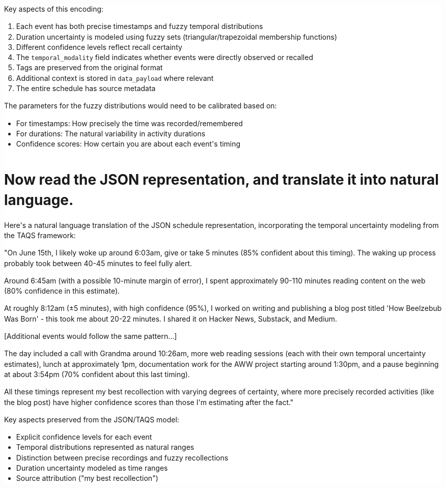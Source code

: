 
Key aspects of this encoding:

1. Each event has both precise timestamps and fuzzy temporal distributions
2. Duration uncertainty is modeled using fuzzy sets (triangular/trapezoidal membership functions)
3. Different confidence levels reflect recall certainty
4. The `temporal_modality` field indicates whether events were directly observed or recalled
5. Tags are preserved from the original format
6. Additional context is stored in `data_payload` where relevant
7. The entire schedule has source metadata

The parameters for the fuzzy distributions would need to be calibrated based on:
- For timestamps: How precisely the time was recorded/remembered
- For durations: The natural variability in activity durations
- Confidence scores: How certain you are about each event's timing

# Now read the JSON representation, and translate it into natural language.

Here's a natural language translation of the JSON schedule representation, incorporating the temporal uncertainty modeling from the TAQS framework:

"On June 15th, I likely woke up around 6:03am, give or take 5 minutes (85% confident about this timing). The waking up process probably took between 40-45 minutes to feel fully alert. 

Around 6:45am (with a possible 10-minute margin of error), I spent approximately 90-110 minutes reading content on the web (80% confidence in this estimate). 

At roughly 8:12am (±5 minutes), with high confidence (95%), I worked on writing and publishing a blog post titled 'How Beelzebub Was Born' - this took me about 20-22 minutes. I shared it on Hacker News, Substack, and Medium.

[Additional events would follow the same pattern...]

The day included a call with Grandma around 10:26am, more web reading sessions (each with their own temporal uncertainty estimates), lunch at approximately 1pm, documentation work for the AWW project starting around 1:30pm, and a pause beginning at about 3:54pm (70% confident about this last timing).

All these timings represent my best recollection with varying degrees of certainty, where more precisely recorded activities (like the blog post) have higher confidence scores than those I'm estimating after the fact."

Key aspects preserved from the JSON/TAQS model:
- Explicit confidence levels for each event
- Temporal distributions represented as natural ranges
- Distinction between precise recordings and fuzzy recollections
- Duration uncertainty modeled as time ranges
- Source attribution ("my best recollection")